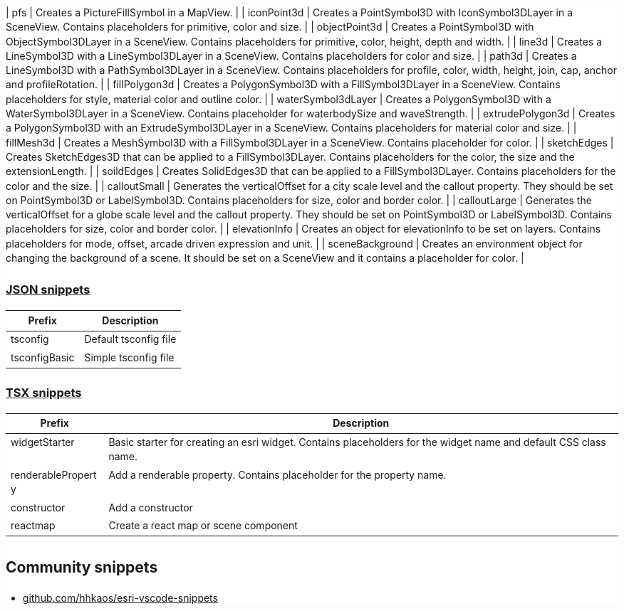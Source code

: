 | pfs                    | Creates a PictureFillSymbol in a MapView.                                                                                                                                                                    |
| iconPoint3d                   | Creates a PointSymbol3D with IconSymbol3DLayer in a SceneView. Contains placeholders for primitive, color and size.                                                                                          |
| objectPoint3d                 | Creates a PointSymbol3D with ObjectSymbol3DLayer in a SceneView. Contains placeholders for primitive, color, height, depth and width.                                                                        |
| line3d                   | Creates a LineSymbol3D with a LineSymbol3DLayer in a SceneView. Contains placeholders for color and size.                                                                                                    |
| path3d                  | Creates a LineSymbol3D with a PathSymbol3DLayer in a SceneView. Contains placeholders for profile, color, width, height, join, cap, anchor and profileRotation.                                              |
| fillPolygon3d                   | Creates a PolygonSymbol3D with a FillSymbol3DLayer in a SceneView. Contains placeholders for style, material color and outline color.                                                                        |
| waterSymbol3dLayer                  | Creates a PolygonSymbol3D with a WaterSymbol3DLayer in a SceneView. Contains placeholder for waterbodySize and waveStrength.                                                                                 |
| extrudePolygon3d                | Creates a PolygonSymbol3D with an ExtrudeSymbol3DLayer in a SceneView. Contains placeholders for material color and size.                                                                                    |
| fillMesh3d             | Creates a MeshSymbol3D with a FillSymbol3DLayer in a SceneView. Contains placeholder for color.                                                                                                              |
| sketchEdges            | Creates SketchEdges3D that can be applied to a FillSymbol3DLayer. Contains placeholders for the color, the size and the extensionLength.                                                                     |
| soildEdges             | Creates SolidEdges3D that can be applied to a FillSymbol3DLayer. Contains placeholders for the color and the size.                                                                                           |
| calloutSmall           | Generates the verticalOffset for a city scale level and the callout property. They should be set on PointSymbol3D or LabelSymbol3D. Contains placeholders for size, color and border color.                  |
| calloutLarge           | Generates the verticalOffset for a globe scale level and the callout property. They should be set on PointSymbol3D or LabelSymbol3D. Contains placeholders for size, color and border color.                 |
| elevationInfo          | Creates an object for elevationInfo to be set on layers. Contains placeholders for mode, offset, arcade driven expression and unit.                                                                          |
| sceneBackground             | Creates an environment object for changing the background of a scene. It should be set on a SceneView and it contains a placeholder for color.                                                               |


### [JSON snippets](snippets/json.json)

| Prefix        | Description           |
| ------------- | --------------------- |
| tsconfig      | Default tsconfig file |
| tsconfigBasic | Simple tsconfig file  |


### [TSX snippets](snippets/typescriptreact.json)

| Prefix             | Description                                                                                                      |
| ------------------ | ---------------------------------------------------------------------------------------------------------------- |
| widgetStarter      | Basic starter for creating an esri widget. Contains placeholders for the widget name and default CSS class name. |
| renderableProperty | Add a renderable property. Contains placeholder for the property name.                                           |
| constructor        | Add a constructor        
|reactmap             | Create a react map or scene component                                                                           |

## Community snippets

* [github.com/hhkaos/esri-vscode-snippets](https://github.com/hhkaos/esri-vscode-snippets#readme)
